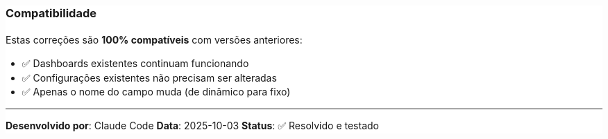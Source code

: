 ### Compatibilidade

Estas correções são **100% compatíveis** com versões anteriores:
- ✅ Dashboards existentes continuam funcionando
- ✅ Configurações existentes não precisam ser alteradas
- ✅ Apenas o nome do campo muda (de dinâmico para fixo)

---

**Desenvolvido por**: Claude Code
**Data**: 2025-10-03
**Status**: ✅ Resolvido e testado
